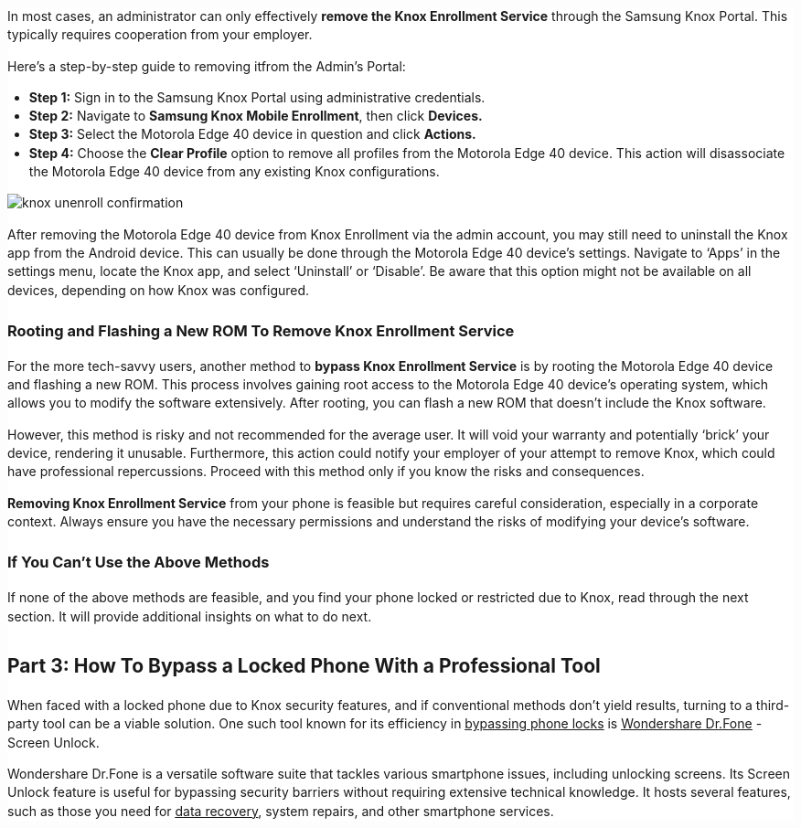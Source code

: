 In most cases, an administrator can only effectively **remove the Knox Enrollment Service** through the Samsung Knox Portal. This typically requires cooperation from your employer.

Here’s a step-by-step guide to removing itfrom the Admin’s Portal:

- **Step 1:** Sign in to the Samsung Knox Portal using administrative credentials.
- **Step 2:** Navigate to **Samsung Knox Mobile Enrollment**, then click **Devices.**
- **Step 3:** Select the Motorola Edge 40 device in question and click **Actions.**
- **Step 4:** Choose the **Clear Profile** option to remove all profiles from the Motorola Edge 40 device. This action will disassociate the Motorola Edge 40 device from any existing Knox configurations.

![knox unenroll confirmation](https://images.wondershare.com/drfone/article/2024/01/remove-knox-enrollment-service-03.jpg)

After removing the Motorola Edge 40 device from Knox Enrollment via the admin account, you may still need to uninstall the Knox app from the Android device. This can usually be done through the Motorola Edge 40 device’s settings. Navigate to ‘Apps’ in the settings menu, locate the Knox app, and select ‘Uninstall’ or ‘Disable’. Be aware that this option might not be available on all devices, depending on how Knox was configured.

### Rooting and Flashing a New ROM To Remove Knox Enrollment Service

For the more tech-savvy users, another method to **bypass Knox Enrollment Service** is by rooting the Motorola Edge 40 device and flashing a new ROM. This process involves gaining root access to the Motorola Edge 40 device’s operating system, which allows you to modify the software extensively. After rooting, you can flash a new ROM that doesn’t include the Knox software.

However, this method is risky and not recommended for the average user. It will void your warranty and potentially ‘brick’ your device, rendering it unusable. Furthermore, this action could notify your employer of your attempt to remove Knox, which could have professional repercussions. Proceed with this method only if you know the risks and consequences.

**Removing Knox Enrollment Service** from your phone is feasible but requires careful consideration, especially in a corporate context. Always ensure you have the necessary permissions and understand the risks of modifying your device’s software.

### If You Can’t Use the Above Methods

If none of the above methods are feasible, and you find your phone locked or restricted due to Knox, read through the next section. It will provide additional insights on what to do next.

## Part 3: How To Bypass a Locked Phone With a Professional Tool

When faced with a locked phone due to Knox security features, and if conventional methods don’t yield results, turning to a third-party tool can be a viable solution. One such tool known for its efficiency in [<u> bypassing phone locks</u>](https://drfone.wondershare.com/unlock/bypass-android-lock-screen.html) is [<u>Wondershare Dr.Fone</u>](https://tools.techidaily.com/wondershare/drfone/drfone-toolkit/) - Screen Unlock.

Wondershare Dr.Fone is a versatile software suite that tackles various smartphone issues, including unlocking screens. Its Screen Unlock feature is useful for bypassing security barriers without requiring extensive technical knowledge. It hosts several features, such as those you need for [<u>data recovery</u>](https://drfone.wondershare.com/android-recovery/recover-lost-samsung.html), system repairs, and other smartphone services.

